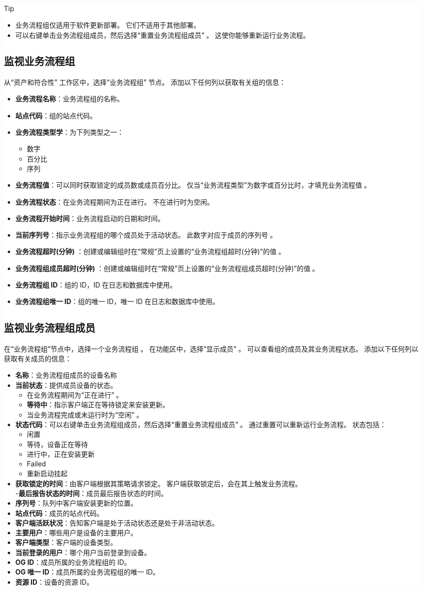 
> [!TIP]
> - 业务流程组仅适用于软件更新部署。 它们不适用于其他部署。
> - 可以右键单击业务流程组成员，然后选择“重置业务流程组成员”  。 这使你能够重新运行业务流程。


## <a name="monitor-orchestration-groups"></a><a name="bkmk_orch_monitor"></a> 监视业务流程组

从“资产和符合性”  工作区中，选择“业务流程组”  节点。 添加以下任何列以获取有关组的信息：

- **业务流程名称**：业务流程组的名称。
- **站点代码**：组的站点代码。
- **业务流程类型学**：为下列类型之一：
   - 数字
   - 百分比
   - 序列

- **业务流程值**：可以同时获取锁定的成员数或成员百分比。 仅当“业务流程类型”为数字或百分比时，才填充业务流程值     。  
- **业务流程状态**：在业务流程期间为正在进行。 不在进行时为空闲。
- **业务流程开始时间**：业务流程启动的日期和时间。
- **当前序列号**：指示业务流程组的哪个成员处于活动状态。 此数字对应于成员的序列号  。  
- **业务流程超时(分钟)** ：创建或编辑组时在“常规”页上设置的“业务流程组超时(分钟)”的值    。
- **业务流程组成员超时(分钟)** ：创建或编辑组时在“常规”页上设置的“业务流程组成员超时(分钟)”的值    。
- **业务流程组 ID**：组的 ID，ID 在日志和数据库中使用。
- **业务流程组唯一 ID**：组的唯一 ID，唯一 ID 在日志和数据库中使用。

## <a name="monitor-orchestration-group-members"></a>监视业务流程组成员

在“业务流程组”节点中，选择一个业务流程组  。 在功能区中，选择“显示成员”  。 可以查看组的成员及其业务流程状态。 添加以下任何列以获取有关成员的信息：

- **名称**：业务流程组成员的设备名称
- **当前状态**：提供成员设备的状态。
   - 在业务流程期间为“正在进行”  。
   - **等待中**：指示客户端正在等待锁定来安装更新。
   - 当业务流程完成或未运行时为“空闲”  。
- **状态代码**：可以右键单击业务流程组成员，然后选择“重置业务流程组成员”  。 通过重置可以重新运行业务流程。 状态包括： 
   - 闲置
   - 等待，设备正在等待
   - 进行中，正在安装更新
   - Failed
   - 重新启动挂起
- **获取锁定的时间**：由客户端根据其策略请求锁定。 客户端获取锁定后，会在其上触发业务流程。  
-**最后报告状态的时间**：成员最后报告状态的时间。
- **序列号**：队列中客户端安装更新的位置。
- **站点代码**：成员的站点代码。
- **客户端活跃状况**：告知客户端是处于活动状态还是处于非活动状态。
- **主要用户**：哪些用户是设备的主要用户。
- **客户端类型**：客户端的设备类型。
- **当前登录的用户**：哪个用户当前登录到设备。
- **OG ID**：成员所属的业务流程组的 ID。
- **OG 唯一 ID**：成员所属的业务流程组的唯一 ID。
- **资源 ID**：设备的资源 ID。
